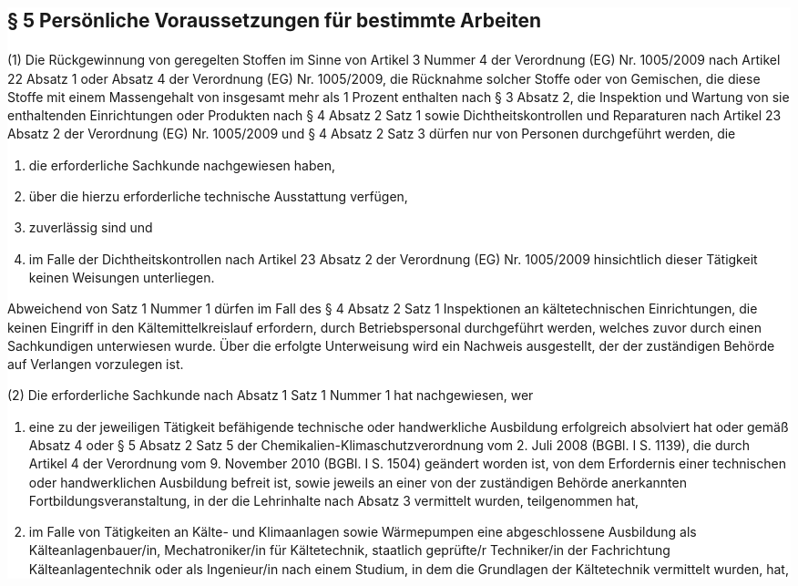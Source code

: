 
## § 5 Persönliche Voraussetzungen für bestimmte Arbeiten

(1) Die Rückgewinnung von geregelten Stoffen im Sinne von Artikel 3
Nummer 4 der Verordnung (EG) Nr. 1005/2009 nach Artikel 22 Absatz 1
oder Absatz 4 der Verordnung (EG) Nr. 1005/2009, die Rücknahme solcher
Stoffe oder von Gemischen, die diese Stoffe mit einem Massengehalt von
insgesamt mehr als 1 Prozent enthalten nach § 3 Absatz 2, die
Inspektion und Wartung von sie enthaltenden Einrichtungen oder
Produkten nach § 4 Absatz 2 Satz 1 sowie Dichtheitskontrollen und
Reparaturen nach Artikel 23 Absatz 2 der Verordnung (EG) Nr. 1005/2009
und § 4 Absatz 2 Satz 3 dürfen nur von Personen durchgeführt werden,
die

1.  die erforderliche Sachkunde nachgewiesen haben,


2.  über die hierzu erforderliche technische Ausstattung verfügen,


3.  zuverlässig sind und


4.  im Falle der Dichtheitskontrollen nach Artikel 23 Absatz 2 der
    Verordnung (EG) Nr. 1005/2009 hinsichtlich dieser Tätigkeit keinen
    Weisungen unterliegen.



Abweichend von Satz 1 Nummer 1 dürfen im Fall des § 4 Absatz 2 Satz 1
Inspektionen an kältetechnischen Einrichtungen, die keinen Eingriff in
den Kältemittelkreislauf erfordern, durch Betriebspersonal
durchgeführt werden, welches zuvor durch einen Sachkundigen
unterwiesen wurde. Über die erfolgte Unterweisung wird ein Nachweis
ausgestellt, der der zuständigen Behörde auf Verlangen vorzulegen ist.

(2) Die erforderliche Sachkunde nach Absatz 1 Satz 1 Nummer 1 hat
nachgewiesen, wer

1.  eine zu der jeweiligen Tätigkeit befähigende technische oder
    handwerkliche Ausbildung erfolgreich absolviert hat oder gemäß Absatz
    4 oder § 5 Absatz 2 Satz 5 der Chemikalien-Klimaschutzverordnung vom
    2\. Juli 2008 (BGBl. I S. 1139), die durch Artikel 4 der Verordnung vom
    9\. November 2010 (BGBl. I S. 1504) geändert worden ist, von dem
    Erfordernis einer technischen oder handwerklichen Ausbildung befreit
    ist, sowie jeweils an einer von der zuständigen Behörde anerkannten
    Fortbildungsveranstaltung, in der die Lehrinhalte nach Absatz 3
    vermittelt wurden, teilgenommen hat,


2.  im Falle von Tätigkeiten an Kälte- und Klimaanlagen sowie Wärmepumpen
    eine abgeschlossene Ausbildung als Kälteanlagenbauer/in,
    Mechatroniker/in für Kältetechnik, staatlich geprüfte/r Techniker/in
    der Fachrichtung Kälteanlagentechnik oder als Ingenieur/in nach einem
    Studium, in dem die Grundlagen der Kältetechnik vermittelt wurden,
    hat,

